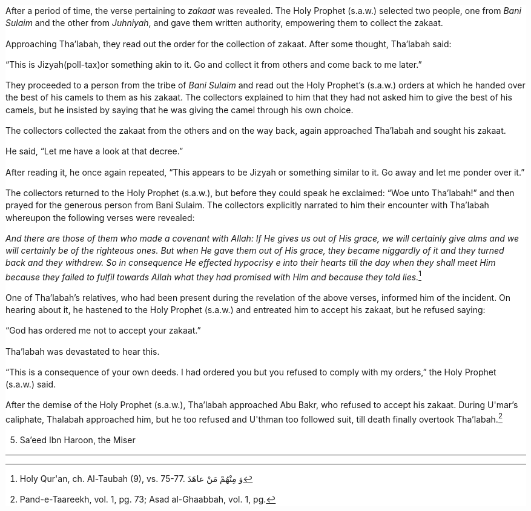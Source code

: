 After a period of time, the verse pertaining to *zakaat* was revealed.
The Holy Prophet (s.a.w.) selected two people, one from *Bani Sulaim*
and the other from *Juhniyah*, and gave them written authority,
empowering them to collect the zakaat.

Approaching Tha’labah, they read out the order for the collection of
zakaat. After some thought, Tha’labah said:

“This is Jizyah(poll-tax)or something akin to it. Go and collect it from
others and come back to me later.”

They proceeded to a person from the tribe of *Bani Sulaim* and read out
the Holy Prophet’s (s.a.w.) orders at which he handed over the best of
his camels to them as his zakaat. The collectors explained to him that
they had not asked him to give the best of his camels, but he insisted
by saying that he was giving the camel through his own choice.

The collectors collected the zakaat from the others and on the way back,
again approached Tha’labah and sought his zakaat.

He said, “Let me have a look at that decree.”

After reading it, he once again repeated, “This appears to be Jizyah or
something similar to it. Go away and let me ponder over it.”

The collectors returned to the Holy Prophet (s.a.w.), but before they
could speak he exclaimed: “Woe unto Tha’labah!” and then prayed for the
generous person from Bani Sulaim. The collectors explicitly narrated to
him their encounter with Tha’labah whereupon the following verses were
revealed:

*And there are those of them who made a covenant with Allah: If He gives
us out of His grace, we will certainly give alms and we will certainly
be of the righteous ones. But when He gave them out of His grace, they
became niggardly of it and they turned back and they withdrew. So in
consequence He effected hypocrisy e into their hearts till the day when
they shall meet Him because they failed to fulfil towards Allah what
they had promised with Him and because they told lies.*[^9]

One of Tha’labah’s relatives, who had been present during the revelation
of the above verses, informed him of the incident. On hearing about it,
he hastened to the Holy Prophet (s.a.w.) and entreated him to accept his
zakaat, but he refused saying:

“God has ordered me not to accept your zakaat.”

Tha’labah was devastated to hear this.

“This is a consequence of your own deeds. I had ordered you but you
refused to comply with my orders,” the Holy Prophet (s.a.w.) said.

After the demise of the Holy Prophet (s.a.w.), Tha’labah approached Abu
Bakr, who refused to accept his zakaat. During U'mar’s caliphate,
Thalabah approached him, but he too refused and U'thman too followed
suit, till death finally overtook Tha’labah.[^10]

5) Sa’eed Ibn Haroon, the Miser
-------------------------------


[^1]: Holy Qur'an, ch. Al-Nisaa (4), vs. 37.
[^2]: Jaame’ al-Sa’adaat, vol. 2, pg. 110.
[^3]: Ihyaa al-Quloob, pg. 96.
[^4]: Holy Qur'an, ch. Muhammad (47), vs. 38. (وَ مَنْ يَبْخَلْ
[^5]: Jaame’ al-Sa’adaat, vol. 2, pg. 110; I’lm-e-Akhlaaq-e-Islami, vol.
[^6]: و العود قدد نددنلي، و الطبل طبطبطبلي     و الرقص قد طبطبلي، و
[^7]: Daastaan-ha-e-Maa, vol. 2, pg. 102; I’laam al-Naas, pg. 54.
[^8]: Namunah-e-Ma'arif, vol. 2, pg. 493; Mustatraf, vol. 1, pg. 171.
[^9]: Holy Qur'an, ch. Al-Taubah (9), vs. 75-77. وَ مِنْهُمْ مَنْ عاهَدَ
[^10]: Pand-e-Taareekh, vol. 1, pg. 73; Asad al-Ghaabbah, vol. 1, pg.
[^11]: Lataaif al-Tawaaif, pg. 341.